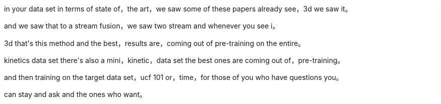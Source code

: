 in your data set in terms of state of，the art，we saw some of these papers already see，3d we saw it。

and we saw that to a stream fusion，we saw two stream and whenever you see i。

3d that's this method and the best，results are，coming out of pre-training on the entire。

kinetics data set there's also a mini，kinetic，data set the best ones are coming out of，pre-training。

and then training on the target data set，ucf 101 or，time，for those of you who have questions you。

can stay and ask and the ones who want。